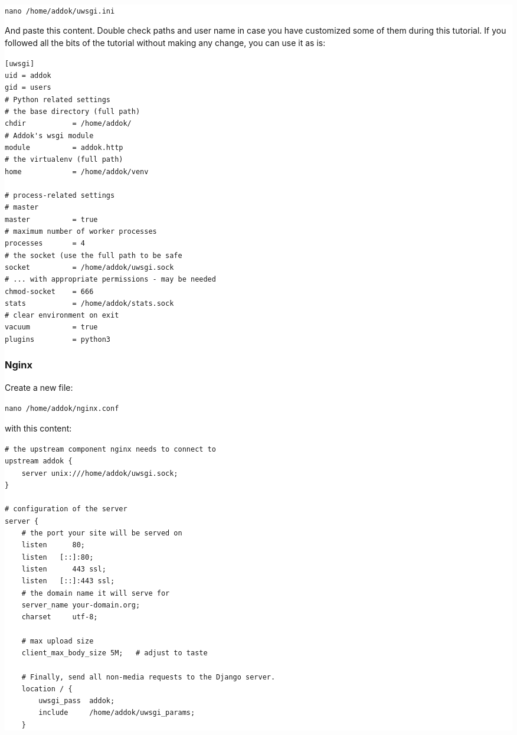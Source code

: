     nano /home/addok/uwsgi.ini

And paste this content. Double check paths and user name in case you
have customized some of them during this tutorial. If you followed all the bits of the
tutorial without making any change, you can use it as is:

```
[uwsgi]
uid = addok
gid = users
# Python related settings
# the base directory (full path)
chdir           = /home/addok/
# Addok's wsgi module
module          = addok.http
# the virtualenv (full path)
home            = /home/addok/venv

# process-related settings
# master
master          = true
# maximum number of worker processes
processes       = 4
# the socket (use the full path to be safe
socket          = /home/addok/uwsgi.sock
# ... with appropriate permissions - may be needed
chmod-socket    = 666
stats           = /home/addok/stats.sock
# clear environment on exit
vacuum          = true
plugins         = python3

```

### Nginx

Create a new file:

    nano /home/addok/nginx.conf

with this content:

```
# the upstream component nginx needs to connect to
upstream addok {
    server unix:///home/addok/uwsgi.sock;
}

# configuration of the server
server {
    # the port your site will be served on
    listen      80;
    listen   [::]:80;
    listen      443 ssl;
    listen   [::]:443 ssl;
    # the domain name it will serve for
    server_name your-domain.org;
    charset     utf-8;

    # max upload size
    client_max_body_size 5M;   # adjust to taste

    # Finally, send all non-media requests to the Django server.
    location / {
        uwsgi_pass  addok;
        include     /home/addok/uwsgi_params;
    }
```